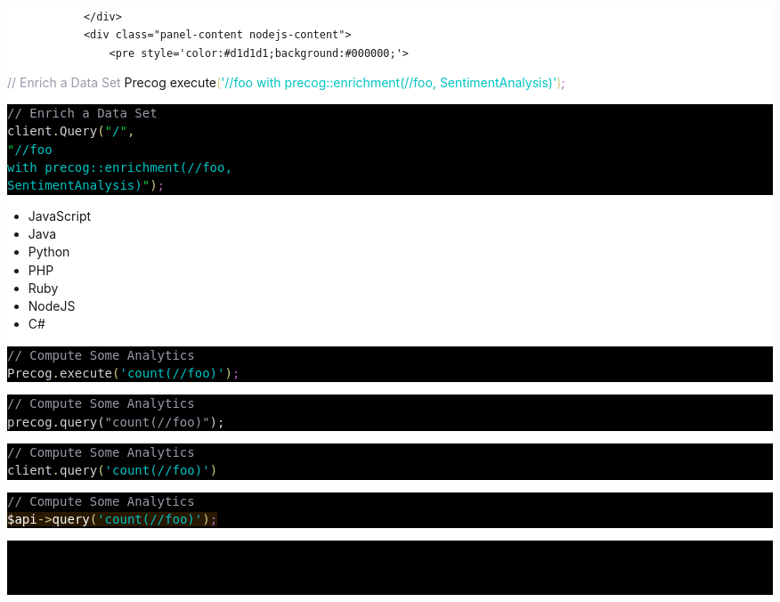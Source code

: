                 </div>
                <div class="panel-content nodejs-content">
                    <pre style='color:#d1d1d1;background:#000000;'>
<span style='color:#9999a9; '>// Enrich a Data Set</span>
Precog<span style='color:#d2cd86; '>.</span>execute<span style='color:#d2cd86; '>(</span><span style='color:#00c4c4; '>'//foo with precog::enrichment(//foo, SentimentAnalysis)'</span><span style='color:#d2cd86; '>)</span><span style='color:#b060b0; '>;</span>
                    </pre>
                </div>
                <div class="panel-content csharp-content">
                    <pre style='color:#d1d1d1;background:#000000;'>
<span style='color:#9999a9; '>// Enrich a Data Set</span>
client<span style='color:#d2cd86; '>.</span>Query<span style='color:#d2cd86; '>(</span><span style='color:#02d045; '>"</span><span style='color:#00c4c4; '>/</span><span style='color:#02d045; '>"</span><span style='color:#d2cd86; '>,</span> <span style='color:#02d045; '>"</span><span style='color:#00c4c4; '>//foo with precog::enrichment(//foo, SentimentAnalysis)</span><span style='color:#02d045; '>"</span><span style='color:#d2cd86; '>)</span><span style='color:#b060b0; '>;</span>
                    </pre>
                </div>
                <ul class="first">
                    <li class="javascript">JavaScript</li>
                    <li class="java">Java</li>
                    <li class="python">Python</li>
                    <li class="php">PHP</li>
                    <li class="ruby">Ruby</li>
                    <li class="nodejs">NodeJS</li>
                    <li class="csharp">C#</li>
                </ul>
            </div>
            <div id="analyze" class="panel">
                <div class="active-content panel-content javascript-content">
                    <pre style='color:#d1d1d1;background:#000000;'>
<span style='color:#9999a9; '>// Compute Some Analytics</span>
Precog<span style='color:#d2cd86; '>.</span>execute<span style='color:#d2cd86; '>(</span><span style='color:#00c4c4; '>'count(//foo)'</span><span style='color:#d2cd86; '>)</span><span style='color:#b060b0; '>;</span>
                    </pre>
                </div>
                <div class="panel-content java-content">
                    <pre style='color:#d1d1d1;background:#000000;'>
<span style='color:#9999a9; '>// Compute Some Analytics</span>
precog.query(<span style='color:#9999a9; '>"count(//foo)"</span>);
                    </pre>
                </div>
                <div class="panel-content python-content">
                    <pre style='color:#d1d1d1;background:#000000;'>
<span style='color:#9999a9; '>// Compute Some Analytics</span>
client<span style='color:#d2cd86; '>.</span>query<span style='color:#d2cd86; '>(</span><span style='color:#00c4c4; '>'count(//foo)'</span><span style='color:#d2cd86; '>)</span>
                    </pre>
                </div>
                <div class="panel-content php-content">
                    <pre style='color:#d1d1d1;background:#000000;'>
<span style='color:#9999a9; '>// Compute Some Analytics</span>
<span style='color:#ffffff; background:#281800; '>$api</span><span style='color:#d2cd86; background:#281800; '>-</span><span style='color:#d2cd86; background:#281800; '>></span><span style='color:#ffffff; background:#281800; '>query</span><span style='color:#d2cd86; background:#281800; '>(</span><span style='color:#00c4c4; background:#281800; '>'count(//foo)'</span><span style='color:#d2cd86; background:#281800; '>)</span><span style='color:#b060b0; background:#281800; '>;</span><span style='color:#ffffff; background:#281800; '></span>
                    </pre>
                </div>
                <div class="panel-content ruby-content">
                    <pre style='color:#d1d1d1;background:#000000;'>